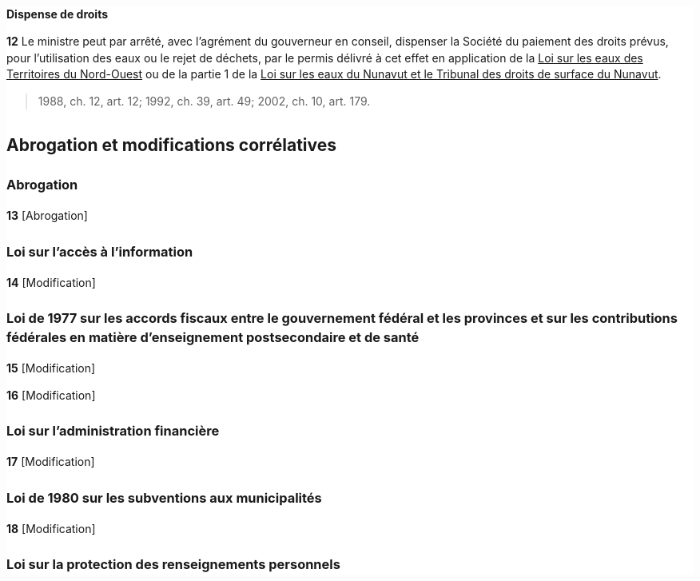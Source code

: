


**Dispense de droits**

**12** Le ministre peut par arrêté, avec l’agrément du gouverneur en conseil, dispenser la Société du paiement des droits prévus, pour l’utilisation des eaux ou le rejet de déchets, par le permis délivré à cet effet en application de la [Loi sur les eaux des Territoires du Nord-Ouest](/fr/Lois/Lois%20du%20Canada/1992/ch.%2039.md) ou de la partie 1 de la [Loi sur les eaux du Nunavut et le Tribunal des droits de surface du Nunavut](/fr/Lois/Lois%20du%20Canada/2002/ch.%2010.md).
> 1988, ch. 12, art. 12; 1992, ch. 39, art. 49; 2002, ch. 10, art. 179.





## Abrogation et modifications corrélatives



### Abrogation


**13** [Abrogation]




### Loi sur l’accès à l’information


**14** [Modification]




### Loi de 1977 sur les accords fiscaux entre le gouvernement fédéral et les provinces et sur les contributions fédérales en matière d’enseignement postsecondaire et de santé


**15** [Modification]



**16** [Modification]




### Loi sur l’administration financière


**17** [Modification]




### Loi de 1980 sur les subventions aux municipalités


**18** [Modification]




### Loi sur la protection des renseignements personnels
